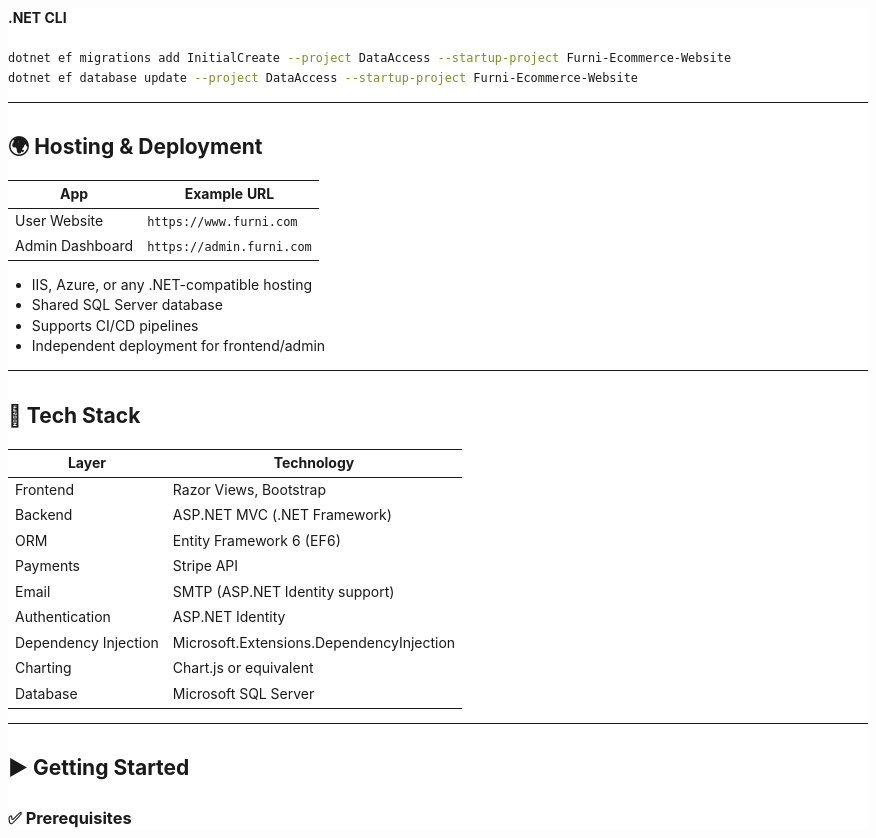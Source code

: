 #### .NET CLI

```bash
dotnet ef migrations add InitialCreate --project DataAccess --startup-project Furni-Ecommerce-Website
dotnet ef database update --project DataAccess --startup-project Furni-Ecommerce-Website
```

---

## 🌍 Hosting & Deployment

| App               | Example URL                |
|------------------|----------------------------|
| User Website      | `https://www.furni.com`    |
| Admin Dashboard   | `https://admin.furni.com`  |

- IIS, Azure, or any .NET-compatible hosting  
- Shared SQL Server database  
- Supports CI/CD pipelines  
- Independent deployment for frontend/admin  

---

## 🧰 Tech Stack

| Layer               | Technology                             |
|---------------------|-----------------------------------------|
| Frontend            | Razor Views, Bootstrap                  |
| Backend             | ASP.NET MVC (.NET Framework)            |
| ORM                 | Entity Framework 6 (EF6)                |
| Payments            | Stripe API                              |
| Email               | SMTP (ASP.NET Identity support)         |
| Authentication      | ASP.NET Identity                        |
| Dependency Injection| Microsoft.Extensions.DependencyInjection|
| Charting            | Chart.js or equivalent                  |
| Database            | Microsoft SQL Server                    |

---

## ▶️ Getting Started

### ✅ Prerequisites

